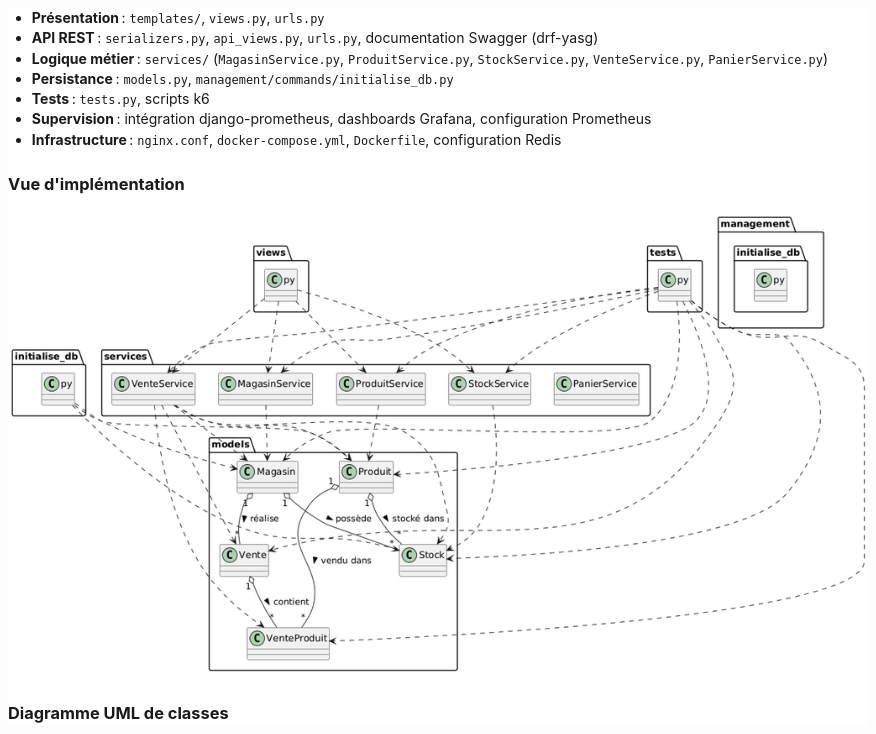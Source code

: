 - **Présentation** : `templates/`, `views.py`, `urls.py`
- **API REST** : `serializers.py`, `api_views.py`, `urls.py`, documentation Swagger (drf-yasg)
- **Logique métier** : `services/` (`MagasinService.py`, `ProduitService.py`, `StockService.py`, `VenteService.py`, `PanierService.py`)
- **Persistance** : `models.py`, `management/commands/initialise_db.py`
- **Tests** : `tests.py`, scripts k6
- **Supervision** : intégration django-prometheus, dashboards Grafana, configuration Prometheus
- **Infrastructure** : `nginx.conf`, `docker-compose.yml`, `Dockerfile`, configuration Redis

### Vue d'implémentation

![Image de la vue d'implémentation](../../Images/UML/VueImplementation.png)

### Diagramme UML de classes
